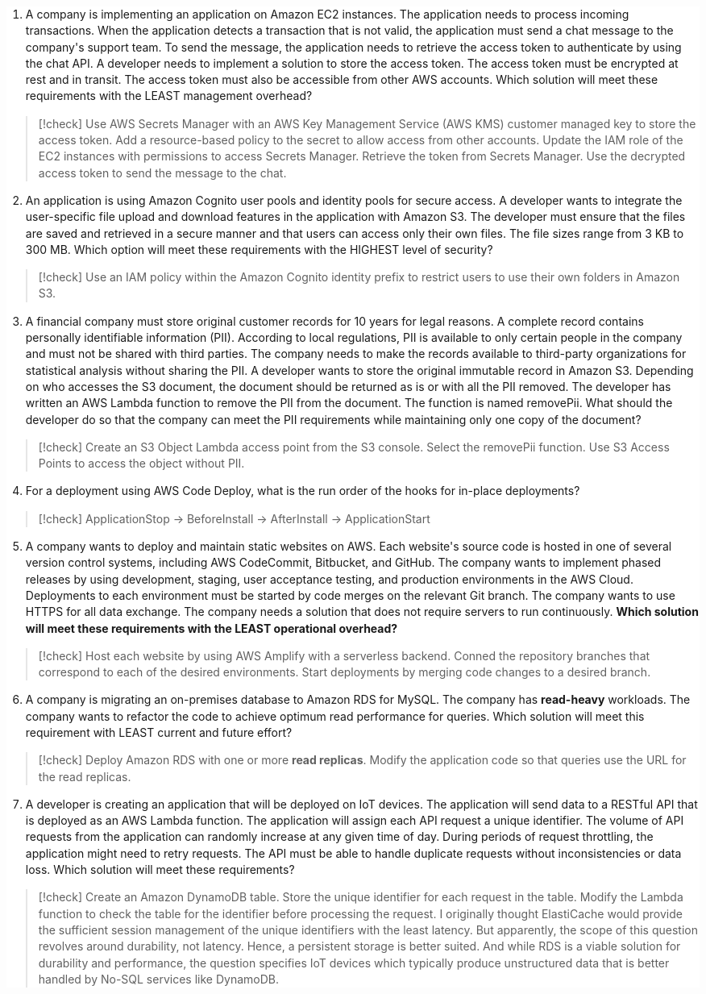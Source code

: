 1. A company is implementing an application on Amazon EC2 instances. The application needs to process incoming transactions. When the application detects a transaction that is not valid, the application must send a chat message to the company's support team. To send the message, the application needs to retrieve the access token to authenticate by using the chat API.  A developer needs to implement a solution to store the access token. The access token must be encrypted at rest and in transit. The access token must also be accessible from other AWS accounts.  Which solution will meet these requirements with the LEAST management overhead?
> [!check] Use AWS Secrets Manager with an AWS Key Management Service (AWS KMS) customer managed key to store the access token. Add a resource-based policy to the secret to allow access from other accounts. Update the IAM role of the EC2 instances with permissions to access Secrets Manager. Retrieve the token from Secrets Manager. Use the decrypted access token to send the message to the chat.
2. An application is using Amazon Cognito user pools and identity pools for secure access. A developer wants to integrate the user-specific file upload and download features in the application with Amazon S3. The developer must ensure that the files are saved and retrieved in a secure manner and that users can access only their own files. The file sizes range from 3 KB to 300 MB.  Which option will meet these requirements with the HIGHEST level of security?
> [!check] Use an IAM policy within the Amazon Cognito identity prefix to restrict users to use their own folders in Amazon S3.
3. A financial company must store original customer records for 10 years for legal reasons. A complete record contains personally identifiable information (PII). According to local regulations, PII is available to only certain people in the company and must not be shared with third parties. The company needs to make the records available to third-party organizations for statistical analysis without sharing the PII. A developer wants to store the original immutable record in Amazon S3. Depending on who accesses the S3 document, the document should be returned as is or with all the PII removed. The developer has written an AWS Lambda function to remove the PII from the document. The function is named removePii. What should the developer do so that the company can meet the PII requirements while maintaining only one copy of the document?
> [!check] Create an S3 Object Lambda access point from the S3 console. Select the removePii function. Use S3 Access Points to access the object without PII.
4. For a deployment using AWS Code Deploy, what is the run order of the hooks for in-place deployments?
> [!check] ApplicationStop -> BeforeInstall -> AfterInstall -> ApplicationStart
5. A company wants to deploy and maintain static websites on AWS. Each website's source code is hosted in one of several version control systems, including AWS CodeCommit, Bitbucket, and GitHub. The company wants to implement phased releases by using development, staging, user acceptance testing, and production environments in the AWS Cloud. Deployments to each environment must be started by code merges on the relevant Git branch. The company wants to use HTTPS for all data exchange. The company needs a solution that does not require servers to run continuously. **Which solution will meet these requirements with the LEAST operational overhead?**
> [!check] Host each website by using AWS Amplify with a serverless backend. Conned the repository branches that correspond to each of the desired environments. Start deployments by merging code changes to a desired branch. 
6. A company is migrating an on-premises database to Amazon RDS for MySQL. The company has **read-heavy** workloads. The company wants to refactor the code to achieve optimum read performance for queries. Which solution will meet this requirement with LEAST current and future effort?
> [!check] Deploy Amazon RDS with one or more **read replicas**. Modify the application code so that queries use the URL for the read replicas.
7. A developer is creating an application that will be deployed on IoT devices. The application will send data to a RESTful API that is deployed as an AWS Lambda function. The application will assign each API request a unique identifier. The volume of API requests from the application can randomly increase at any given time of day. During periods of request throttling, the application might need to retry requests. The API must be able to handle duplicate requests without inconsistencies or data loss. Which solution will meet these requirements?
> [!check] Create an Amazon DynamoDB table. Store the unique identifier for each request in the table. Modify the Lambda function to check the table for the identifier before processing the request.
> I originally thought ElastiCache would provide the sufficient session management of the unique identifiers with the least latency. But apparently, the scope of this question revolves around durability, not latency. Hence, a persistent storage is better suited. And while RDS is a viable solution for durability and performance, the question specifies IoT devices which typically produce unstructured data that is better handled by No-SQL services like DynamoDB.